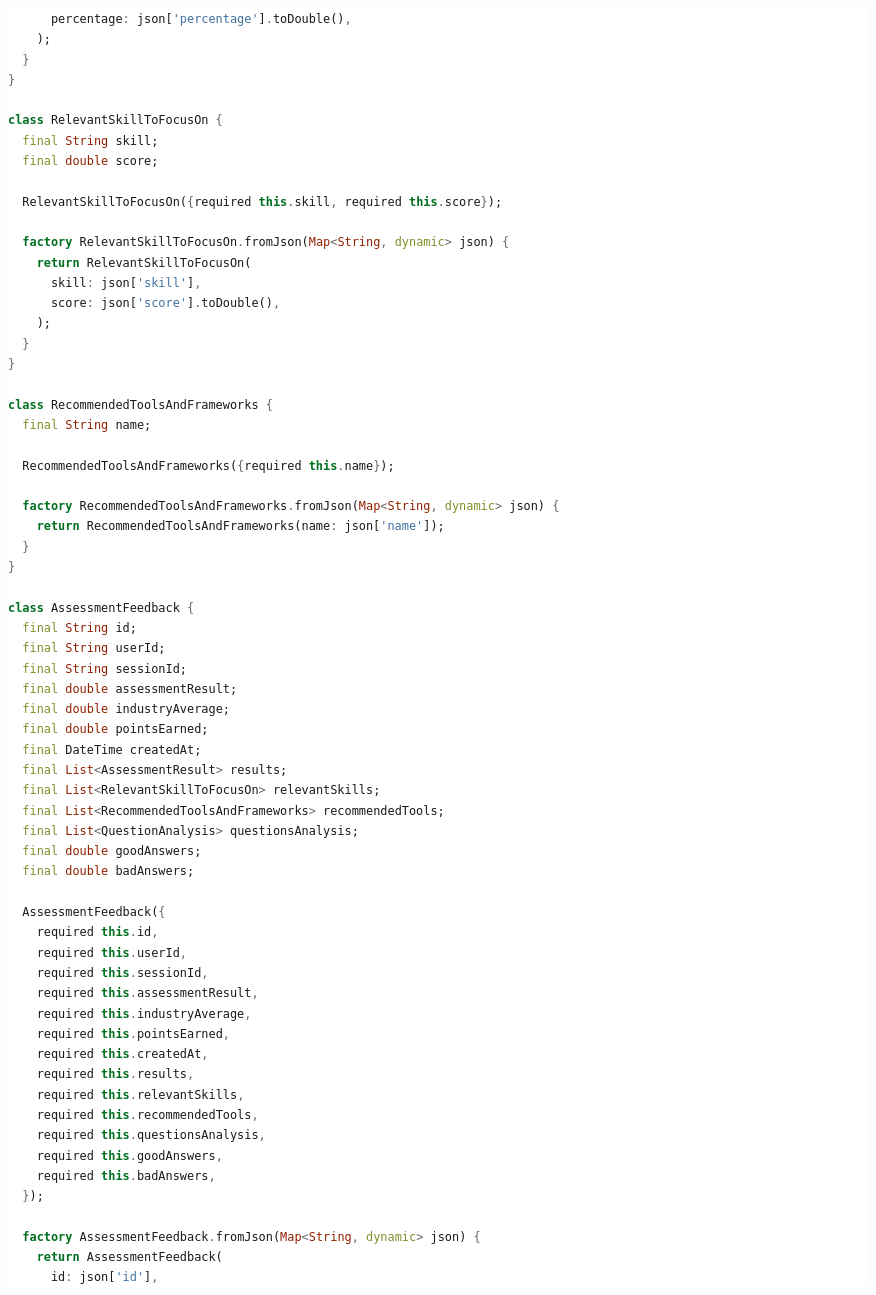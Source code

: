 ```dart
      percentage: json['percentage'].toDouble(),
    );
  }
}

class RelevantSkillToFocusOn {
  final String skill;
  final double score;

  RelevantSkillToFocusOn({required this.skill, required this.score});

  factory RelevantSkillToFocusOn.fromJson(Map<String, dynamic> json) {
    return RelevantSkillToFocusOn(
      skill: json['skill'],
      score: json['score'].toDouble(),
    );
  }
}

class RecommendedToolsAndFrameworks {
  final String name;

  RecommendedToolsAndFrameworks({required this.name});

  factory RecommendedToolsAndFrameworks.fromJson(Map<String, dynamic> json) {
    return RecommendedToolsAndFrameworks(name: json['name']);
  }
}

class AssessmentFeedback {
  final String id;
  final String userId;
  final String sessionId;
  final double assessmentResult;
  final double industryAverage;
  final double pointsEarned;
  final DateTime createdAt;
  final List<AssessmentResult> results;
  final List<RelevantSkillToFocusOn> relevantSkills;
  final List<RecommendedToolsAndFrameworks> recommendedTools;
  final List<QuestionAnalysis> questionsAnalysis;
  final double goodAnswers;
  final double badAnswers;

  AssessmentFeedback({
    required this.id,
    required this.userId,
    required this.sessionId,
    required this.assessmentResult,
    required this.industryAverage,
    required this.pointsEarned,
    required this.createdAt,
    required this.results,
    required this.relevantSkills,
    required this.recommendedTools,
    required this.questionsAnalysis,
    required this.goodAnswers,
    required this.badAnswers,
  });

  factory AssessmentFeedback.fromJson(Map<String, dynamic> json) {
    return AssessmentFeedback(
      id: json['id'],
```